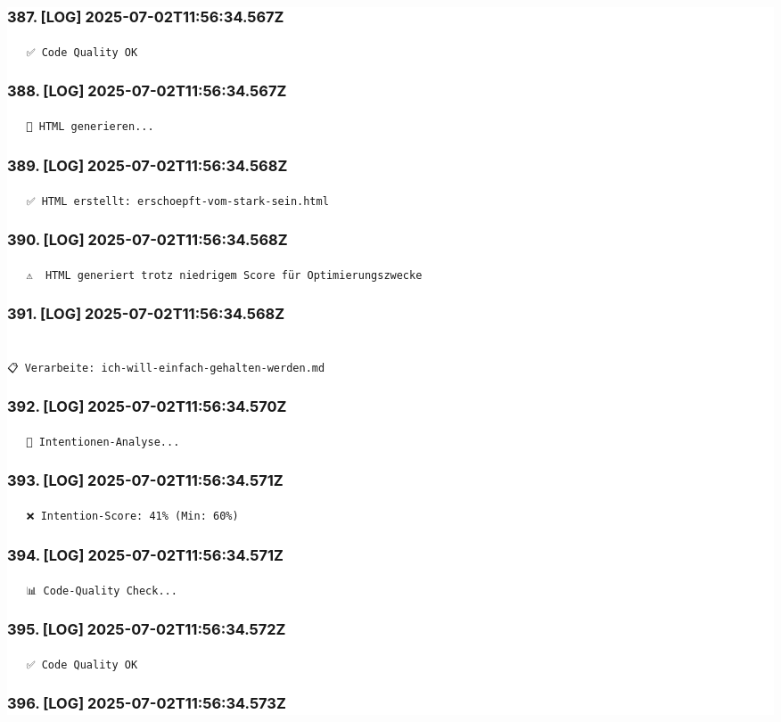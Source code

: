 ### 387. [LOG] 2025-07-02T11:56:34.567Z

```
   ✅ Code Quality OK
```

### 388. [LOG] 2025-07-02T11:56:34.567Z

```
   🔨 HTML generieren...
```

### 389. [LOG] 2025-07-02T11:56:34.568Z

```
   ✅ HTML erstellt: erschoepft-vom-stark-sein.html
```

### 390. [LOG] 2025-07-02T11:56:34.568Z

```
   ⚠️  HTML generiert trotz niedrigem Score für Optimierungszwecke
```

### 391. [LOG] 2025-07-02T11:56:34.568Z

```

📋 Verarbeite: ich-will-einfach-gehalten-werden.md
```

### 392. [LOG] 2025-07-02T11:56:34.570Z

```
   🎯 Intentionen-Analyse...
```

### 393. [LOG] 2025-07-02T11:56:34.571Z

```
   ❌ Intention-Score: 41% (Min: 60%)
```

### 394. [LOG] 2025-07-02T11:56:34.571Z

```
   📊 Code-Quality Check...
```

### 395. [LOG] 2025-07-02T11:56:34.572Z

```
   ✅ Code Quality OK
```

### 396. [LOG] 2025-07-02T11:56:34.573Z
